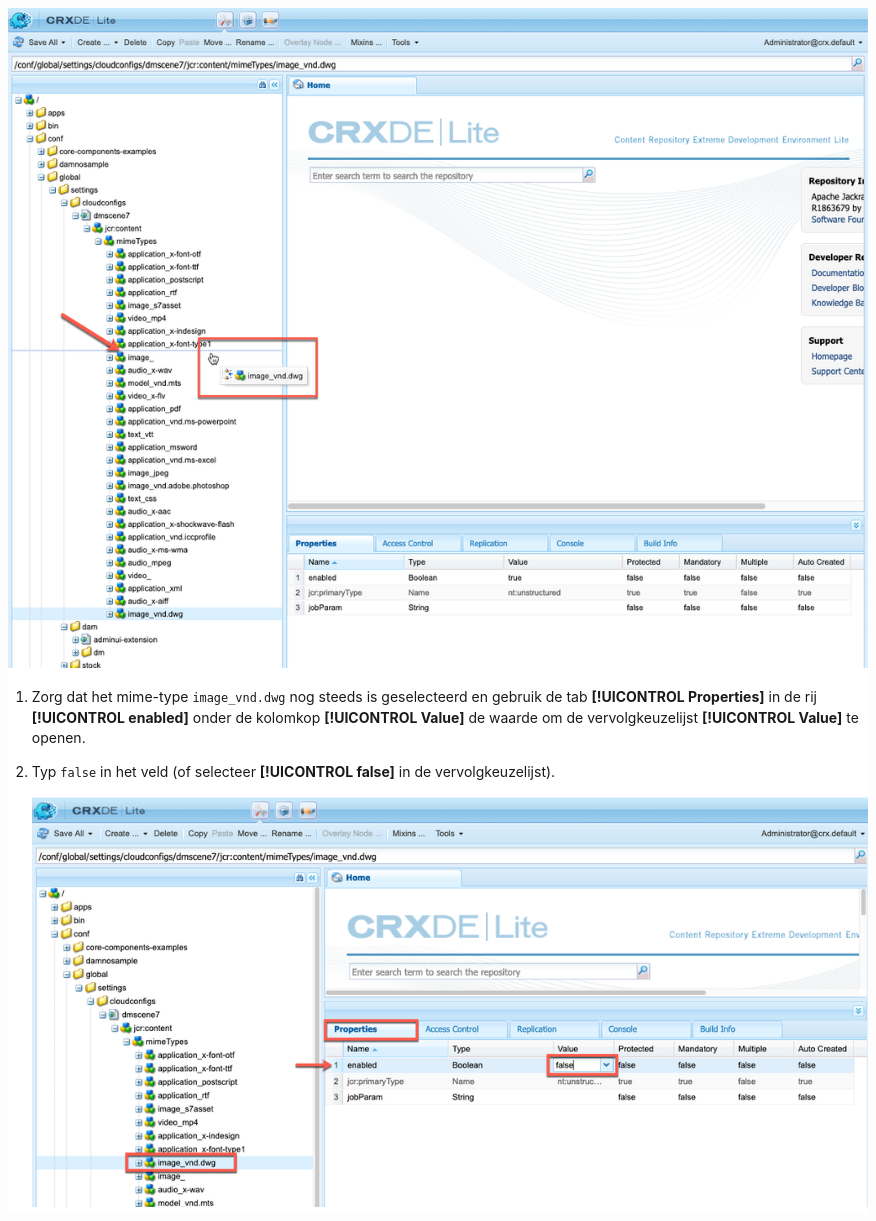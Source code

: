    ![&#x200B; crxdelite_cqdoc-14627 &#x200B;](assets/crxdelite_cqdoc-14627.png)

1. Zorg dat het mime-type `image_vnd.dwg` nog steeds is geselecteerd en gebruik de tab **[!UICONTROL Properties]** in de rij **[!UICONTROL enabled]** onder de kolomkop **[!UICONTROL Value]** de waarde om de vervolgkeuzelijst **[!UICONTROL Value]** te openen.
1. Typ `false` in het veld (of selecteer **[!UICONTROL false]** in de vervolgkeuzelijst).

   ![&#x200B; 2019-08-02_16-60-30 &#x200B;](assets/2019-08-02_16-60-30.png)
